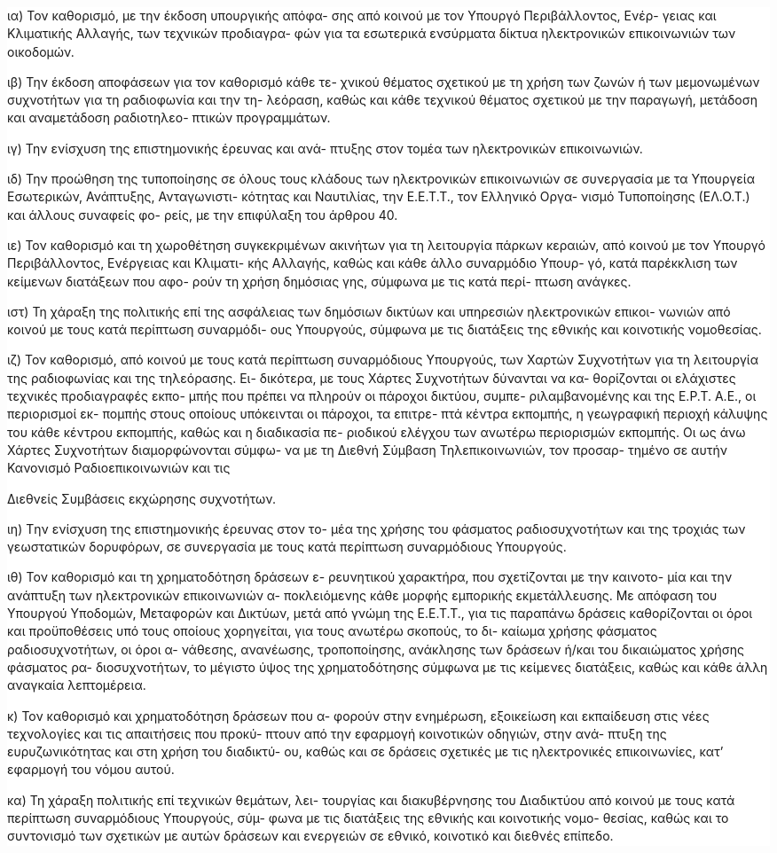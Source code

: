 ια) Τον καθορισµό, µε την έκδοση υπουργικής απόφα- σης από κοινού µε τον Υπουργό Περιβάλλοντος, Ενέρ- γειας και Κλιµατικής Αλλαγής, των τεχνικών προδιαγρα- φών για τα εσωτερικά ενσύρµατα δίκτυα ηλεκτρονικών επικοινωνιών των οικοδοµών.

ιβ) Την έκδοση αποφάσεων για τον καθορισµό κάθε τε- χνικού θέµατος σχετικού µε τη χρήση των ζωνών ή των µεµονωµένων συχνοτήτων για τη ραδιοφωνία και την τη- λεόραση, καθώς και κάθε τεχνικού θέµατος σχετικού µε την παραγωγή, µετάδοση και αναµετάδοση ραδιοτηλεο- πτικών προγραµµάτων.

ιγ) Την ενίσχυση της επιστηµονικής έρευνας και ανά- πτυξης στον τοµέα των ηλεκτρονικών επικοινωνιών.

ιδ) Την προώθηση της τυποποίησης σε όλους τους κλάδους των ηλεκτρονικών επικοινωνιών σε συνεργασία µε τα Υπουργεία Εσωτερικών, Ανάπτυξης, Ανταγωνιστι- κότητας και Ναυτιλίας, την Ε.Ε.Τ.Τ., τον Ελληνικό Οργα- νισµό Τυποποίησης (ΕΛ.Ο.Τ.) και άλλους συναφείς φο- ρείς, µε την επιφύλαξη του άρθρου 40.

ιε) Τον καθορισµό και τη χωροθέτηση συγκεκριµένων ακινήτων για τη λειτουργία πάρκων κεραιών, από κοινού µε τον Υπουργό Περιβάλλοντος, Ενέργειας και Κλιµατι- κής Αλλαγής, καθώς και κάθε άλλο συναρµόδιο Υπουρ- γό, κατά παρέκκλιση των κείµενων διατάξεων που αφο- ρούν τη χρήση δηµόσιας γης, σύµφωνα µε τις κατά περί- πτωση ανάγκες.

ιστ) Τη χάραξη της πολιτικής επί της ασφάλειας των δηµόσιων δικτύων και υπηρεσιών ηλεκτρονικών επικοι- νωνιών από κοινού µε τους κατά περίπτωση συναρµόδι- ους Υπουργούς, σύµφωνα µε τις διατάξεις της εθνικής και κοινοτικής νοµοθεσίας.

ιζ) Τον καθορισµό, από κοινού µε τους κατά περίπτωση συναρµόδιους Υπουργούς, των Χαρτών Συχνοτήτων για τη λειτουργία της ραδιοφωνίας και της τηλεόρασης. Ει- δικότερα, µε τους Χάρτες Συχνοτήτων δύνανται να κα- θορίζονται οι ελάχιστες τεχνικές προδιαγραφές εκπο- µπής που πρέπει να πληρούν οι πάροχοι δικτύου, συµπε- ριλαµβανοµένης και της Ε.Ρ.Τ. Α.Ε., οι περιορισµοί εκ- ποµπής στους οποίους υπόκεινται οι πάροχοι, τα επιτρε- πτά κέντρα εκποµπής, η γεωγραφική περιοχή κάλυψης του κάθε κέντρου εκποµπής, καθώς και η διαδικασία πε- ριοδικού ελέγχου των ανωτέρω περιορισµών εκποµπής. Οι ως άνω Χάρτες Συχνοτήτων διαµορφώνονται σύµφω- να µε τη Διεθνή Σύµβαση Τηλεπικοινωνιών, τον προσαρ- τηµένο σε αυτήν Κανονισµό Ραδιοεπικοινωνιών και τις

Διεθνείς Συµβάσεις εκχώρησης συχνοτήτων.

ιη) Tην ενίσχυση της επιστηµονικής έρευνας στον το- µέα της χρήσης του φάσµατος ραδιοσυχνοτήτων και της τροχιάς των γεωστατικών δορυφόρων, σε συνεργασία µε τους κατά περίπτωση συναρµόδιους Υπουργούς.

ιθ) Τον καθορισµό και τη χρηµατοδότηση δράσεων ε- ρευνητικού χαρακτήρα, που σχετίζονται µε την καινοτο- µία και την ανάπτυξη των ηλεκτρονικών επικοινωνιών α- ποκλειόµενης κάθε µορφής εµπορικής εκµετάλλευσης. Με απόφαση του Υπουργού Υποδοµών, Μεταφορών και Δικτύων, µετά από γνώµη της Ε.Ε.Τ.Τ., για τις παραπάνω δράσεις καθορίζονται οι όροι και προϋποθέσεις υπό τους οποίους χορηγείται, για τους ανωτέρω σκοπούς, το δι- καίωµα χρήσης φάσµατος ραδιοσυχνοτήτων, οι όροι α- νάθεσης, ανανέωσης, τροποποίησης, ανάκλησης των δράσεων ή/και του δικαιώµατος χρήσης φάσµατος ρα- διοσυχνοτήτων, το µέγιστο ύψος της χρηµατοδότησης σύµφωνα µε τις κείµενες διατάξεις, καθώς και κάθε άλλη αναγκαία λεπτοµέρεια.

κ) Τον καθορισµό και χρηµατοδότηση δράσεων που α- φορούν στην ενηµέρωση, εξοικείωση και εκπαίδευση στις νέες τεχνολογίες και τις απαιτήσεις που προκύ- πτουν από την εφαρµογή κοινοτικών οδηγιών, στην ανά- πτυξη της ευρυζωνικότητας και στη χρήση του διαδικτύ- ου, καθώς και σε δράσεις σχετικές µε τις ηλεκτρονικές επικοινωνίες, κατ’ εφαρµογή του νόµου αυτού.

κα) Τη χάραξη πολιτικής επί τεχνικών θεµάτων, λει- τουργίας και διακυβέρνησης του Διαδικτύου από κοινού µε τους κατά περίπτωση συναρµόδιους Υπουργούς, σύµ- φωνα µε τις διατάξεις της εθνικής και κοινοτικής νοµο- θεσίας, καθώς και το συντονισµό των σχετικών µε αυτών δράσεων και ενεργειών σε εθνικό, κοινοτικό και διεθνές επίπεδο.
